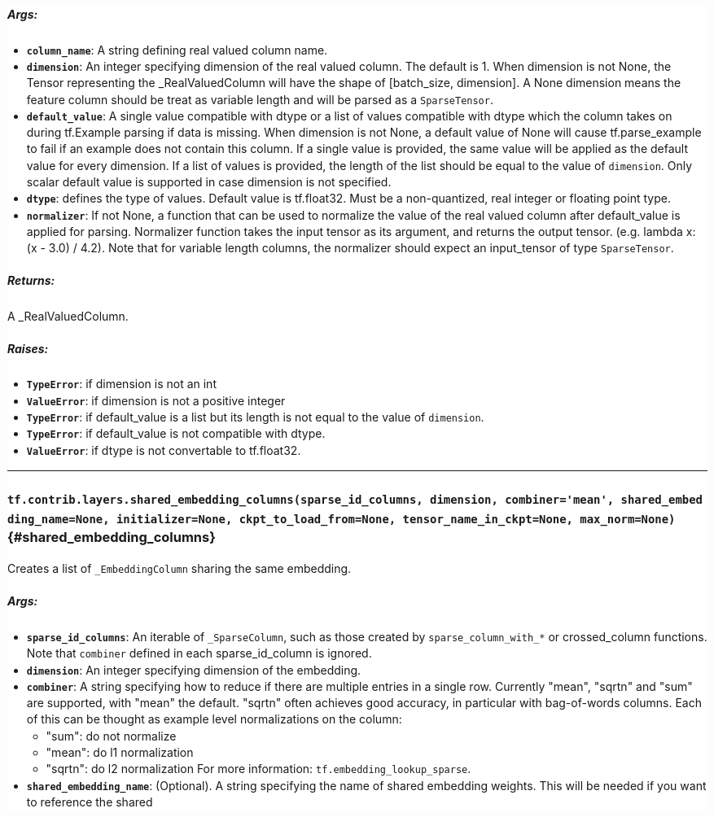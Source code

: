 ##### Args:


*  <b>`column_name`</b>: A string defining real valued column name.
*  <b>`dimension`</b>: An integer specifying dimension of the real valued column.
    The default is 1. When dimension is not None, the Tensor representing
    the _RealValuedColumn will have the shape of [batch_size, dimension].
    A None dimension means the feature column should be treat as variable
    length and will be parsed as a `SparseTensor`.
*  <b>`default_value`</b>: A single value compatible with dtype or a list of values
    compatible with dtype which the column takes on during tf.Example parsing
    if data is missing. When dimension is not None, a default value of None
    will cause tf.parse_example to fail if an example does not contain this
    column. If a single value is provided, the same value will be applied as
    the default value for every dimension. If a list of values is provided,
    the length of the list should be equal to the value of `dimension`.
    Only scalar default value is supported in case dimension is not specified.
*  <b>`dtype`</b>: defines the type of values. Default value is tf.float32. Must be a
    non-quantized, real integer or floating point type.
*  <b>`normalizer`</b>: If not None, a function that can be used to normalize the value
    of the real valued column after default_value is applied for parsing.
    Normalizer function takes the input tensor as its argument, and returns
    the output tensor. (e.g. lambda x: (x - 3.0) / 4.2). Note that for
    variable length columns, the normalizer should expect an input_tensor of
    type `SparseTensor`.

##### Returns:

  A _RealValuedColumn.

##### Raises:


*  <b>`TypeError`</b>: if dimension is not an int
*  <b>`ValueError`</b>: if dimension is not a positive integer
*  <b>`TypeError`</b>: if default_value is a list but its length is not equal to the
    value of `dimension`.
*  <b>`TypeError`</b>: if default_value is not compatible with dtype.
*  <b>`ValueError`</b>: if dtype is not convertable to tf.float32.


- - -

### `tf.contrib.layers.shared_embedding_columns(sparse_id_columns, dimension, combiner='mean', shared_embedding_name=None, initializer=None, ckpt_to_load_from=None, tensor_name_in_ckpt=None, max_norm=None)` {#shared_embedding_columns}

Creates a list of `_EmbeddingColumn` sharing the same embedding.

##### Args:


*  <b>`sparse_id_columns`</b>: An iterable of `_SparseColumn`, such as those created by
    `sparse_column_with_*` or crossed_column functions. Note that `combiner`
    defined in each sparse_id_column is ignored.
*  <b>`dimension`</b>: An integer specifying dimension of the embedding.
*  <b>`combiner`</b>: A string specifying how to reduce if there are multiple entries
    in a single row. Currently "mean", "sqrtn" and "sum" are supported, with
    "mean" the default. "sqrtn" often achieves good accuracy, in particular
    with bag-of-words columns. Each of this can be thought as example level
    normalizations on the column:
      * "sum": do not normalize
      * "mean": do l1 normalization
      * "sqrtn": do l2 normalization
    For more information: `tf.embedding_lookup_sparse`.
*  <b>`shared_embedding_name`</b>: (Optional). A string specifying the name of shared
    embedding weights. This will be needed if you want to reference the shared